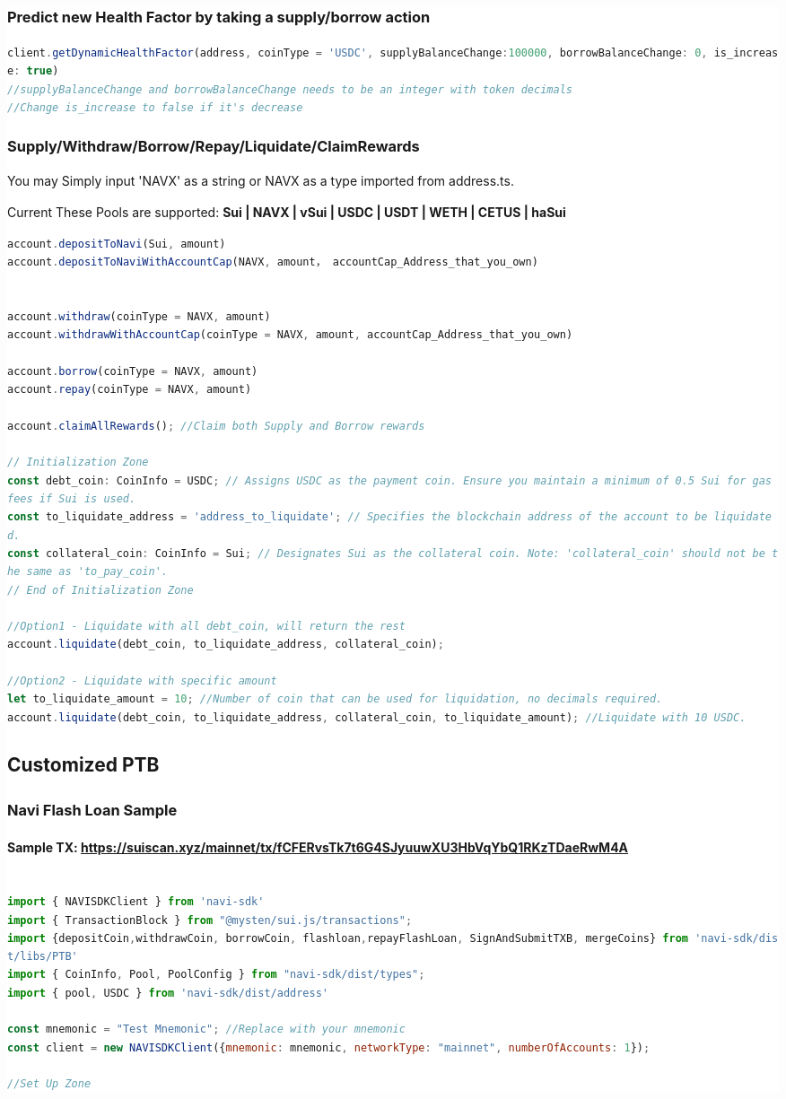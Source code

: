 ### Predict new Health Factor by taking a supply/borrow action
```javascript
client.getDynamicHealthFactor(address, coinType = 'USDC', supplyBalanceChange:100000, borrowBalanceChange: 0, is_increase: true)
//supplyBalanceChange and borrowBalanceChange needs to be an integer with token decimals
//Change is_increase to false if it's decrease
```
### Supply/Withdraw/Borrow/Repay/Liquidate/ClaimRewards
You may Simply input 'NAVX' as a string or NAVX as a type imported from address.ts. 

Current These Pools are supported: **Sui | NAVX | vSui | USDC | USDT | WETH | CETUS | haSui**
```javascript
account.depositToNavi(Sui, amount)
account.depositToNaviWithAccountCap(NAVX, amount， accountCap_Address_that_you_own)


account.withdraw(coinType = NAVX, amount)
account.withdrawWithAccountCap(coinType = NAVX, amount, accountCap_Address_that_you_own)

account.borrow(coinType = NAVX, amount)
account.repay(coinType = NAVX, amount)

account.claimAllRewards(); //Claim both Supply and Borrow rewards

// Initialization Zone
const debt_coin: CoinInfo = USDC; // Assigns USDC as the payment coin. Ensure you maintain a minimum of 0.5 Sui for gas fees if Sui is used.
const to_liquidate_address = 'address_to_liquidate'; // Specifies the blockchain address of the account to be liquidated.
const collateral_coin: CoinInfo = Sui; // Designates Sui as the collateral coin. Note: 'collateral_coin' should not be the same as 'to_pay_coin'.
// End of Initialization Zone

//Option1 - Liquidate with all debt_coin, will return the rest
account.liquidate(debt_coin, to_liquidate_address, collateral_coin);

//Option2 - Liquidate with specific amount
let to_liquidate_amount = 10; //Number of coin that can be used for liquidation, no decimals required.
account.liquidate(debt_coin, to_liquidate_address, collateral_coin, to_liquidate_amount); //Liquidate with 10 USDC.
```

## Customized PTB
### Navi Flash Loan Sample
#### Sample TX: https://suiscan.xyz/mainnet/tx/fCFERvsTk7t6G4SJyuuwXU3HbVqYbQ1RKzTDaeRwM4A
```javascript

import { NAVISDKClient } from 'navi-sdk'
import { TransactionBlock } from "@mysten/sui.js/transactions";
import {depositCoin,withdrawCoin, borrowCoin, flashloan,repayFlashLoan, SignAndSubmitTXB, mergeCoins} from 'navi-sdk/dist/libs/PTB'
import { CoinInfo, Pool, PoolConfig } from "navi-sdk/dist/types";
import { pool, USDC } from 'navi-sdk/dist/address'

const mnemonic = "Test Mnemonic"; //Replace with your mnemonic
const client = new NAVISDKClient({mnemonic: mnemonic, networkType: "mainnet", numberOfAccounts: 1});

//Set Up Zone
```